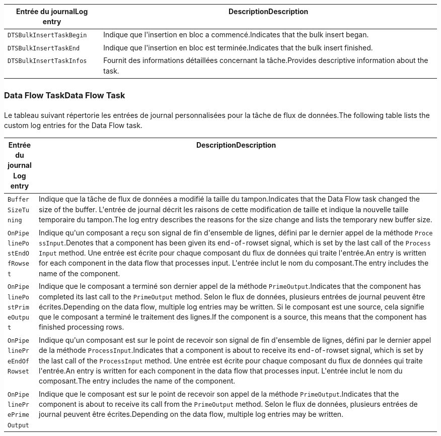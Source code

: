 |<span data-ttu-id="e0c85-151">Entrée du journal</span><span class="sxs-lookup"><span data-stu-id="e0c85-151">Log entry</span></span>|<span data-ttu-id="e0c85-152">Description</span><span class="sxs-lookup"><span data-stu-id="e0c85-152">Description</span></span>|  
|---------------|-----------------|  
|`DTSBulkInsertTaskBegin`|<span data-ttu-id="e0c85-153">Indique que l'insertion en bloc a commencé.</span><span class="sxs-lookup"><span data-stu-id="e0c85-153">Indicates that the bulk insert began.</span></span>|  
|`DTSBulkInsertTaskEnd`|<span data-ttu-id="e0c85-154">Indique que l'insertion en bloc est terminée.</span><span class="sxs-lookup"><span data-stu-id="e0c85-154">Indicates that the bulk insert finished.</span></span>|  
|`DTSBulkInsertTaskInfos`|<span data-ttu-id="e0c85-155">Fournit des informations détaillées concernant la tâche.</span><span class="sxs-lookup"><span data-stu-id="e0c85-155">Provides descriptive information about the task.</span></span>|  
  
###  <a name="data-flow-task"></a><a name="DataFlow"></a> <span data-ttu-id="e0c85-156">Data Flow Task</span><span class="sxs-lookup"><span data-stu-id="e0c85-156">Data Flow Task</span></span>  
 <span data-ttu-id="e0c85-157">Le tableau suivant répertorie les entrées de journal personnalisées pour la tâche de flux de données.</span><span class="sxs-lookup"><span data-stu-id="e0c85-157">The following table lists the custom log entries for the Data Flow task.</span></span>  
  
|<span data-ttu-id="e0c85-158">Entrée du journal</span><span class="sxs-lookup"><span data-stu-id="e0c85-158">Log entry</span></span>|<span data-ttu-id="e0c85-159">Description</span><span class="sxs-lookup"><span data-stu-id="e0c85-159">Description</span></span>|  
|---------------|-----------------|  
|`BufferSizeTuning`|<span data-ttu-id="e0c85-160">Indique que la tâche de flux de données a modifié la taille du tampon.</span><span class="sxs-lookup"><span data-stu-id="e0c85-160">Indicates that the Data Flow task changed the size of the buffer.</span></span> <span data-ttu-id="e0c85-161">L'entrée de journal décrit les raisons de cette modification de taille et indique la nouvelle taille temporaire du tampon.</span><span class="sxs-lookup"><span data-stu-id="e0c85-161">The log entry describes the reasons for the size change and lists the temporary new buffer size.</span></span>|  
|`OnPipelinePostEndOfRowset`|<span data-ttu-id="e0c85-162">Indique qu'un composant a reçu son signal de fin d'ensemble de lignes, défini par le dernier appel de la méthode `ProcessInput`.</span><span class="sxs-lookup"><span data-stu-id="e0c85-162">Denotes that a component has been given its end-of-rowset signal, which is set by the last call of the `ProcessInput` method.</span></span> <span data-ttu-id="e0c85-163">Une entrée est écrite pour chaque composant du flux de données qui traite l'entrée.</span><span class="sxs-lookup"><span data-stu-id="e0c85-163">An entry is written for each component in the data flow that processes input.</span></span> <span data-ttu-id="e0c85-164">L'entrée inclut le nom du composant.</span><span class="sxs-lookup"><span data-stu-id="e0c85-164">The entry includes the name of the component.</span></span>|  
|`OnPipelinePostPrimeOutput`|<span data-ttu-id="e0c85-165">Indique que le composant a terminé son dernier appel de la méthode `PrimeOutput`.</span><span class="sxs-lookup"><span data-stu-id="e0c85-165">Indicates that the component has completed its last call to the `PrimeOutput` method.</span></span> <span data-ttu-id="e0c85-166">Selon le flux de données, plusieurs entrées de journal peuvent être écrites.</span><span class="sxs-lookup"><span data-stu-id="e0c85-166">Depending on the data flow, multiple log entries may be written.</span></span> <span data-ttu-id="e0c85-167">Si le composant est une source, cela signifie que le composant a terminé le traitement des lignes.</span><span class="sxs-lookup"><span data-stu-id="e0c85-167">If the component is a source, this means that the component has finished processing rows.</span></span>|  
|`OnPipelinePreEndOfRowset`|<span data-ttu-id="e0c85-168">Indique qu'un composant est sur le point de recevoir son signal de fin d'ensemble de lignes, défini par le dernier appel de la méthode `ProcessInput`.</span><span class="sxs-lookup"><span data-stu-id="e0c85-168">Indicates that a component is about to receive its end-of-rowset signal, which is set by the last call of the `ProcessInput` method.</span></span> <span data-ttu-id="e0c85-169">Une entrée est écrite pour chaque composant du flux de données qui traite l'entrée.</span><span class="sxs-lookup"><span data-stu-id="e0c85-169">An entry is written for each component in the data flow that processes input.</span></span> <span data-ttu-id="e0c85-170">L'entrée inclut le nom du composant.</span><span class="sxs-lookup"><span data-stu-id="e0c85-170">The entry includes the name of the component.</span></span>|  
|`OnPipelinePrePrimeOutput`|<span data-ttu-id="e0c85-171">Indique que le composant est sur le point de recevoir son appel de la méthode `PrimeOutput`.</span><span class="sxs-lookup"><span data-stu-id="e0c85-171">Indicates that the component is about to receive its call from the `PrimeOutput` method.</span></span> <span data-ttu-id="e0c85-172">Selon le flux de données, plusieurs entrées de journal peuvent être écrites.</span><span class="sxs-lookup"><span data-stu-id="e0c85-172">Depending on the data flow, multiple log entries may be written.</span></span>|  